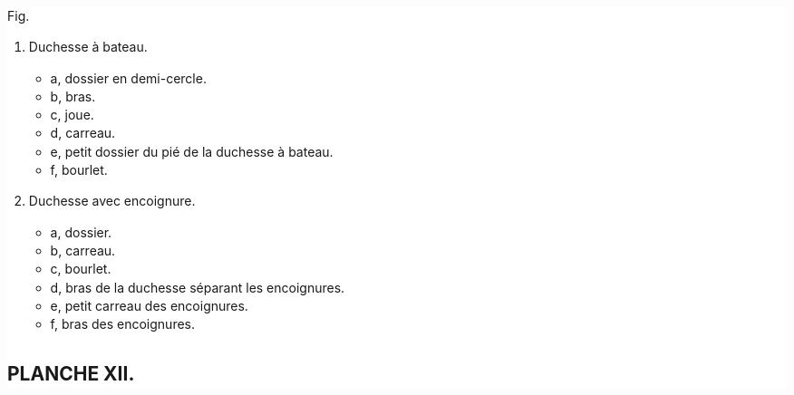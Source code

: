 Fig.
1. Duchesse à bateau.
	- a, dossier en demi-cercle.
	- b, bras.
	- c, joue.
	- d, carreau.
	- e, petit dossier du pié de la duchesse à bateau.
	- f, bourlet.

2. Duchesse avec encoignure.
	- a, dossier.
	- b, carreau.
	- c, bourlet.
	- d, bras de la duchesse séparant les encoignures.
	- e, petit carreau des encoignures.
	- f, bras des encoignures.


PLANCHE XII.
------------
